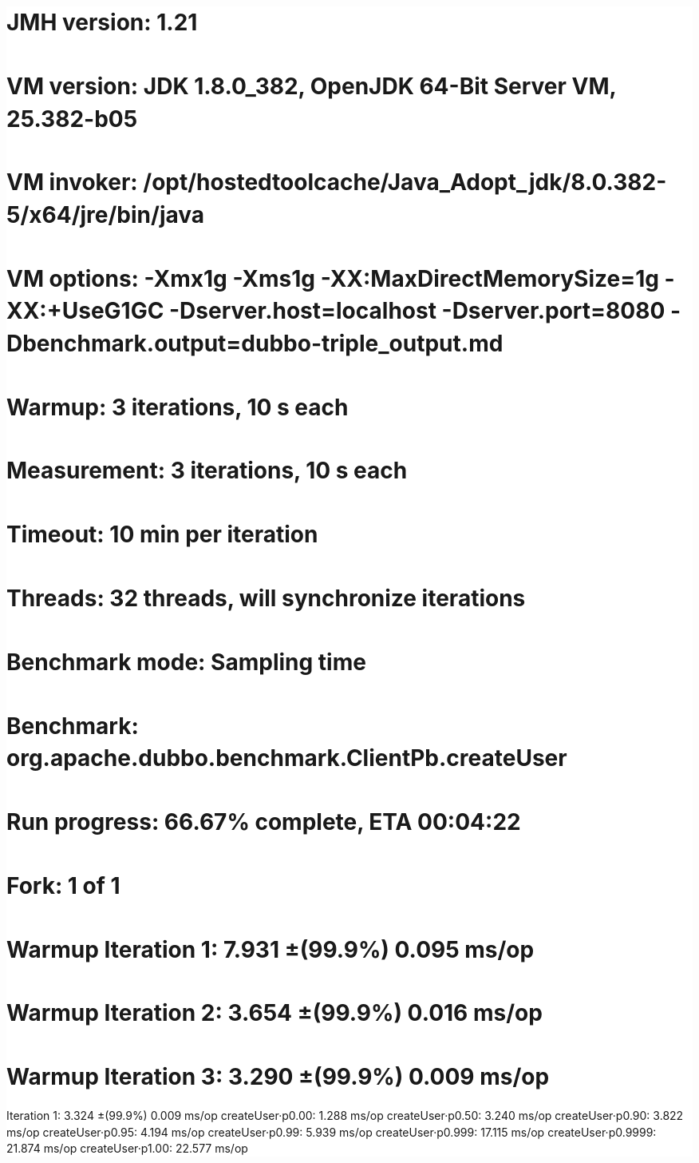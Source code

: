 
# JMH version: 1.21
# VM version: JDK 1.8.0_382, OpenJDK 64-Bit Server VM, 25.382-b05
# VM invoker: /opt/hostedtoolcache/Java_Adopt_jdk/8.0.382-5/x64/jre/bin/java
# VM options: -Xmx1g -Xms1g -XX:MaxDirectMemorySize=1g -XX:+UseG1GC -Dserver.host=localhost -Dserver.port=8080 -Dbenchmark.output=dubbo-triple_output.md
# Warmup: 3 iterations, 10 s each
# Measurement: 3 iterations, 10 s each
# Timeout: 10 min per iteration
# Threads: 32 threads, will synchronize iterations
# Benchmark mode: Sampling time
# Benchmark: org.apache.dubbo.benchmark.ClientPb.createUser

# Run progress: 66.67% complete, ETA 00:04:22
# Fork: 1 of 1
# Warmup Iteration   1: 7.931 ±(99.9%) 0.095 ms/op
# Warmup Iteration   2: 3.654 ±(99.9%) 0.016 ms/op
# Warmup Iteration   3: 3.290 ±(99.9%) 0.009 ms/op
Iteration   1: 3.324 ±(99.9%) 0.009 ms/op
                 createUser·p0.00:   1.288 ms/op
                 createUser·p0.50:   3.240 ms/op
                 createUser·p0.90:   3.822 ms/op
                 createUser·p0.95:   4.194 ms/op
                 createUser·p0.99:   5.939 ms/op
                 createUser·p0.999:  17.115 ms/op
                 createUser·p0.9999: 21.874 ms/op
                 createUser·p1.00:   22.577 ms/op

